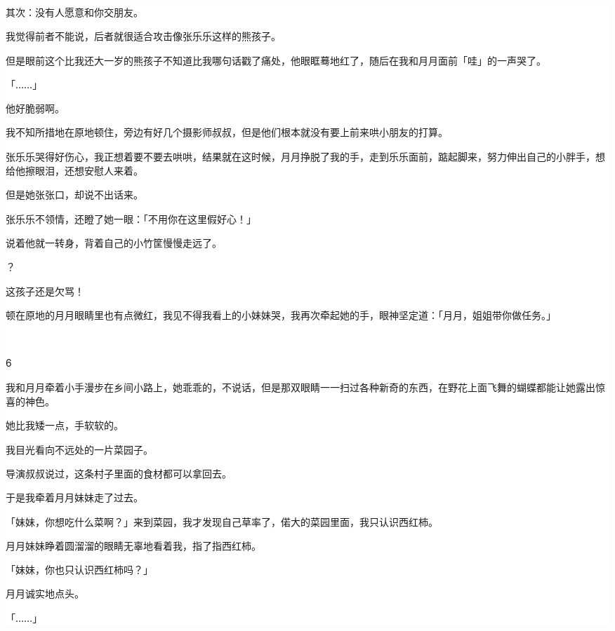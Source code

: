 
其次：没有人愿意和你交朋友。


我觉得前者不能说，后者就很适合攻击像张乐乐这样的熊孩子。


但是眼前这个比我还大一岁的熊孩子不知道比我哪句话戳了痛处，他眼眶蓦地红了，随后在我和月月面前「哇」的一声哭了。


「……」


他好脆弱啊。


我不知所措地在原地顿住，旁边有好几个摄影师叔叔，但是他们根本就没有要上前来哄小朋友的打算。


张乐乐哭得好伤心，我正想着要不要去哄哄，结果就在这时候，月月挣脱了我的手，走到乐乐面前，踮起脚来，努力伸出自己的小胖手，想给他擦眼泪，还想安慰人来着。


但是她张张口，却说不出话来。


张乐乐不领情，还瞪了她一眼：「不用你在这里假好心！」


说着他就一转身，背着自己的小竹筐慢慢走远了。


？


这孩子还是欠骂！


顿在原地的月月眼睛里也有点微红，我见不得我看上的小妹妹哭，我再次牵起她的手，眼神坚定道：「月月，姐姐带你做任务。」


 


6


我和月月牵着小手漫步在乡间小路上，她乖乖的，不说话，但是那双眼睛一一扫过各种新奇的东西，在野花上面飞舞的蝴蝶都能让她露出惊喜的神色。


她比我矮一点，手软软的。


我目光看向不远处的一片菜园子。


导演叔叔说过，这条村子里面的食材都可以拿回去。


于是我牵着月月妹妹走了过去。


「妹妹，你想吃什么菜啊？」来到菜园，我才发现自己草率了，偌大的菜园里面，我只认识西红柿。


月月妹妹睁着圆溜溜的眼睛无辜地看着我，指了指西红柿。


「妹妹，你也只认识西红柿吗？」


月月诚实地点头。


「……」

